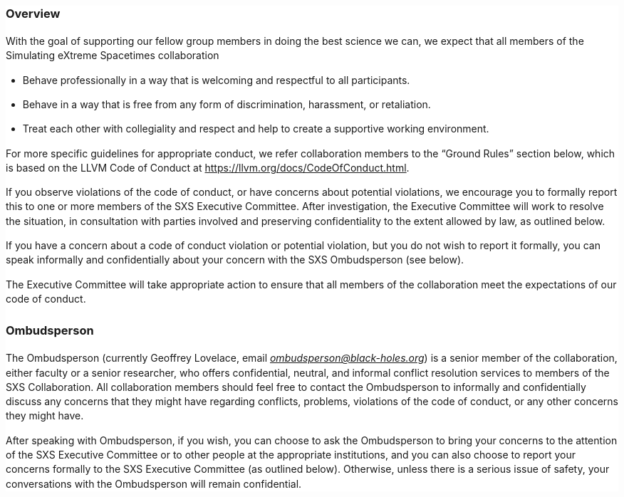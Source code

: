 ### Overview

With the goal of supporting our fellow group members in doing the best
science we can, we expect that all members of the Simulating eXtreme
Spacetimes collaboration

- Behave professionally in a way that is welcoming and respectful to all
  participants.

- Behave in a way that is free from any form of discrimination,
  harassment, or retaliation.

- Treat each other with collegiality and respect and help to create a
  supportive working environment.

For more specific guidelines for appropriate conduct, we refer
collaboration members to the “Ground Rules” section below, which is
based on the LLVM Code of Conduct at
<https://llvm.org/docs/CodeOfConduct.html>.

If you observe violations of the code of conduct, or have concerns about
potential violations, we encourage you to formally report this to one or
more members of the SXS Executive Committee. After investigation, the
Executive Committee will work to resolve the situation, in consultation
with parties involved and preserving confidentiality to the extent
allowed by law, as outlined below.

If you have a concern about a code of conduct violation or potential
violation, but you do not wish to report it formally, you can speak
informally and confidentially about your concern with the SXS
Ombudsperson (see below).

The Executive Committee will take appropriate action to ensure that all
members of the collaboration meet the expectations of our code of
conduct.

### Ombudsperson

The Ombudsperson (currently Geoffrey Lovelace, email
*ombudsperson@black-holes.org*) is a senior member of the collaboration,
either faculty or a senior researcher, who offers confidential, neutral,
and informal conflict resolution services to members of the SXS
Collaboration. All collaboration members should feel free to contact the
Ombudsperson to informally and confidentially discuss any concerns that
they might have regarding conflicts, problems, violations of the code of
conduct, or any other concerns they might have.

After speaking with Ombudsperson, if you wish, you can choose to ask the
Ombudsperson to bring your concerns to the attention of the SXS
Executive Committee or to other people at the appropriate institutions,
and you can also choose to report your concerns formally to the SXS
Executive Committee (as outlined below). Otherwise, unless there is a
serious issue of safety, your conversations with the Ombudsperson will
remain confidential.
